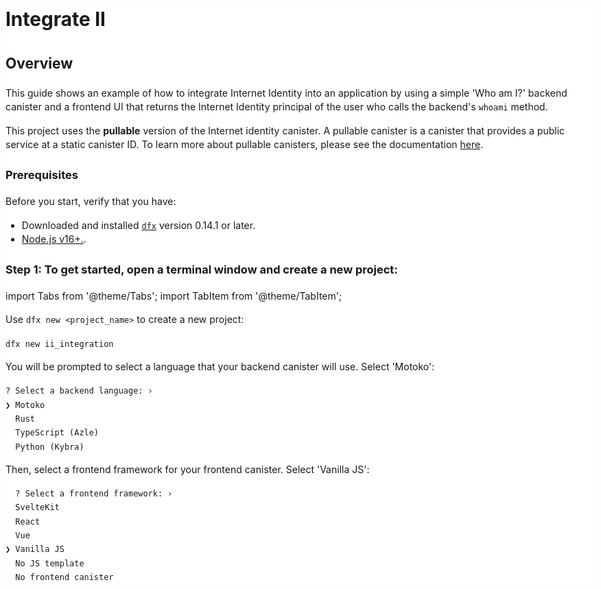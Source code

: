 # Integrate II 

## Overview
This guide shows an example of how to integrate Internet Identity into an application by using a simple 'Who am I?' backend canister and a frontend UI that returns the Internet Identity principal of the user who calls the backend's `whoami` method. 

This project uses the **pullable** version of the Internet identity canister. A pullable canister is a canister that provides a public service at a static canister ID. To learn more about pullable canisters, please see the documentation [here](/docs/current/developer-docs/setup/pulling-canister-dependencies). 

### Prerequisites

Before you start, verify that you have:

- Downloaded and installed [`dfx`](https://github.com/dfinity/sdk/releases/latest) version 0.14.1 or later.
- [Node.js v16+.](https://nodejs.org/en).

### Step 1: To get started, open a terminal window and create a new project:

import Tabs from '@theme/Tabs';
import TabItem from '@theme/TabItem';

<Tabs groupId="version">
<TabItem value="0-17-0" label="dfx v0.17.0 or newer" default>

Use `dfx new <project_name>` to create a new project:

```
dfx new ii_integration
```

You will be prompted to select a language that your backend canister will use. Select 'Motoko':

```
? Select a backend language: ›  
❯ Motoko
  Rust
  TypeScript (Azle)
  Python (Kybra)
```

Then, select a frontend framework for your frontend canister. Select 'Vanilla JS':

```
  ? Select a frontend framework: ›  
  SvelteKit
  React
  Vue
❯ Vanilla JS
  No JS template
  No frontend canister
```
